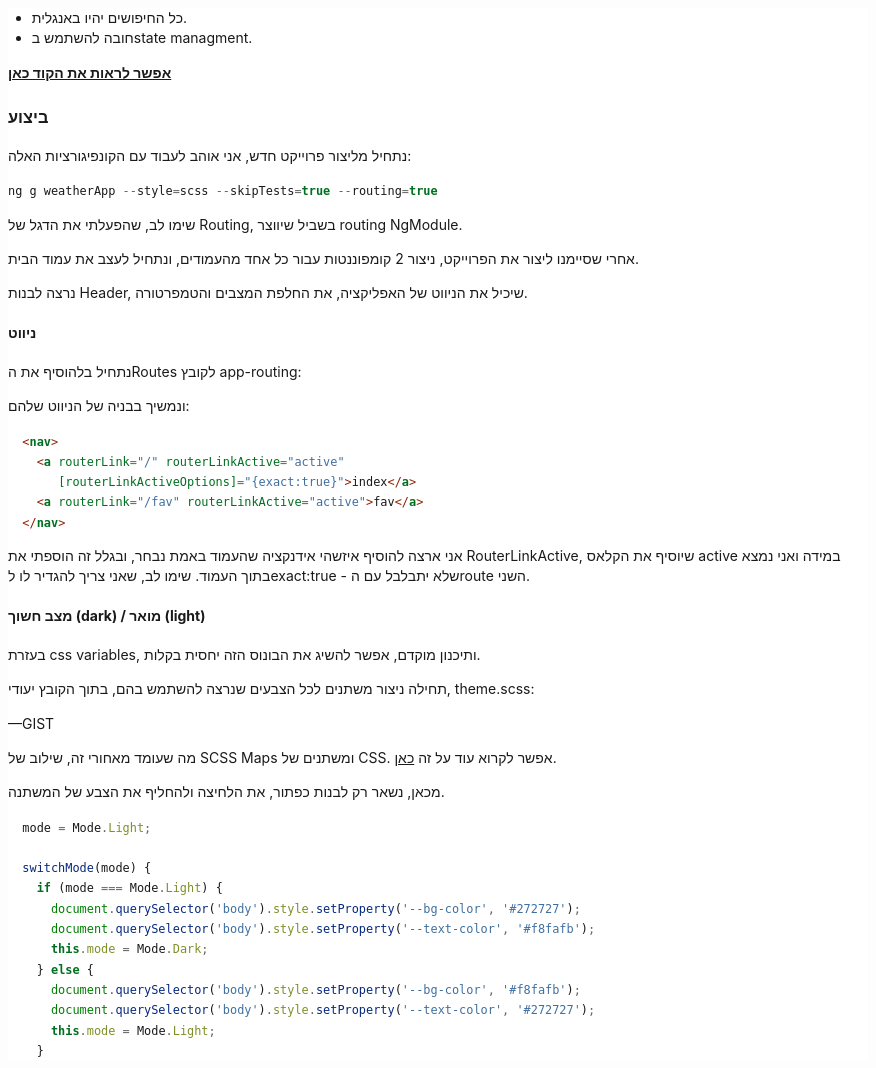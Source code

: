* כל החיפושים יהיו באנגלית.
* חובה להשתמש בstate managment.

**[אפשר לראות את הקוד כאן](https://qgnirjkrb.github.stackblitz.io)**

### ביצוע

נתחיל מליצור פרוייקט חדש, אני אוהב לעבוד עם הקונפיגורציות האלה:

```js
ng g weatherApp --style=scss --skipTests=true --routing=true
```



שימו לב, שהפעלתי את הדגל של Routing, בשביל שיווצר routing NgModule.

אחרי שסיימנו ליצור את הפרוייקט, ניצור 2 קומפוננטות עבור כל אחד מהעמודים, ונתחיל לעצב את עמוד הבית.

נרצה לבנות Header, שיכיל את הניווט של האפליקציה, את החלפת המצבים והטמפרטורה.

#### ניווט

 נתחיל בלהוסיף את הRoutes לקובץ app-routing:

<script src="https://gist.github.com/ozgonen/92b2034d5068318287e6324ee656f4fd.js"></script>

ונמשיך בבניה של הניווט שלהם:

```html
  <nav>
    <a routerLink="/" routerLinkActive="active"
       [routerLinkActiveOptions]="{exact:true}">index</a>
    <a routerLink="/fav" routerLinkActive="active">fav</a>
  </nav>
```

אני ארצה להוסיף איזשהי אידנקציה שהעמוד באמת נבחר, ובגלל זה הוספתי את  RouterLinkActive, שיוסיף את הקלאס active  במידה ואני נמצא בתוך העמוד. שימו לב, שאני צריך להגדיר לו לexact:true - שלא יתבלבל עם הroute השני.

#### מצב חשוך (dark) / מואר (light)

בעזרת css variables, ותיכנון מוקדם, אפשר להשיג את הבונוס הזה יחסית בקלות.

תחילה ניצור משתנים לכל הצבעים שנרצה להשתמש בהם, בתוך הקובץ יעודי, theme.scss:

—GIST

מה שעומד מאחורי זה, שילוב של SCSS Maps ומשתנים של CSS. אפשר לקרוא עוד על זה [כאן](https://dev.to/adamaso/angular-6-dynamic-themes-without-a-library-2e9c).

מכאן, נשאר רק לבנות כפתור, את הלחיצה ולהחליף את הצבע של המשתנה.



```typescript
  mode = Mode.Light;

  switchMode(mode) {
    if (mode === Mode.Light) {
      document.querySelector('body').style.setProperty('--bg-color', '#272727');
      document.querySelector('body').style.setProperty('--text-color', '#f8fafb');
      this.mode = Mode.Dark;
    } else {
      document.querySelector('body').style.setProperty('--bg-color', '#f8fafb');
      document.querySelector('body').style.setProperty('--text-color', '#272727');
      this.mode = Mode.Light;
    }
```
